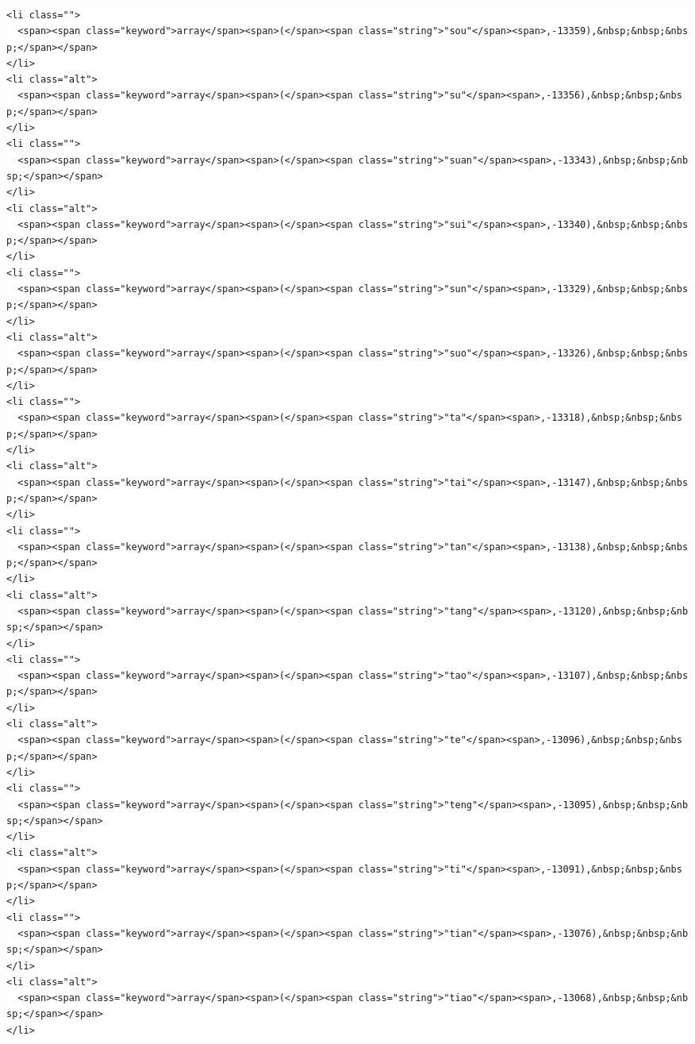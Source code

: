     <li class="">
      <span><span class="keyword">array</span><span>(</span><span class="string">"sou"</span><span>,-13359),&nbsp;&nbsp;&nbsp;</span></span>
    </li>
    <li class="alt">
      <span><span class="keyword">array</span><span>(</span><span class="string">"su"</span><span>,-13356),&nbsp;&nbsp;&nbsp;</span></span>
    </li>
    <li class="">
      <span><span class="keyword">array</span><span>(</span><span class="string">"suan"</span><span>,-13343),&nbsp;&nbsp;&nbsp;</span></span>
    </li>
    <li class="alt">
      <span><span class="keyword">array</span><span>(</span><span class="string">"sui"</span><span>,-13340),&nbsp;&nbsp;&nbsp;</span></span>
    </li>
    <li class="">
      <span><span class="keyword">array</span><span>(</span><span class="string">"sun"</span><span>,-13329),&nbsp;&nbsp;&nbsp;</span></span>
    </li>
    <li class="alt">
      <span><span class="keyword">array</span><span>(</span><span class="string">"suo"</span><span>,-13326),&nbsp;&nbsp;&nbsp;</span></span>
    </li>
    <li class="">
      <span><span class="keyword">array</span><span>(</span><span class="string">"ta"</span><span>,-13318),&nbsp;&nbsp;&nbsp;</span></span>
    </li>
    <li class="alt">
      <span><span class="keyword">array</span><span>(</span><span class="string">"tai"</span><span>,-13147),&nbsp;&nbsp;&nbsp;</span></span>
    </li>
    <li class="">
      <span><span class="keyword">array</span><span>(</span><span class="string">"tan"</span><span>,-13138),&nbsp;&nbsp;&nbsp;</span></span>
    </li>
    <li class="alt">
      <span><span class="keyword">array</span><span>(</span><span class="string">"tang"</span><span>,-13120),&nbsp;&nbsp;&nbsp;</span></span>
    </li>
    <li class="">
      <span><span class="keyword">array</span><span>(</span><span class="string">"tao"</span><span>,-13107),&nbsp;&nbsp;&nbsp;</span></span>
    </li>
    <li class="alt">
      <span><span class="keyword">array</span><span>(</span><span class="string">"te"</span><span>,-13096),&nbsp;&nbsp;&nbsp;</span></span>
    </li>
    <li class="">
      <span><span class="keyword">array</span><span>(</span><span class="string">"teng"</span><span>,-13095),&nbsp;&nbsp;&nbsp;</span></span>
    </li>
    <li class="alt">
      <span><span class="keyword">array</span><span>(</span><span class="string">"ti"</span><span>,-13091),&nbsp;&nbsp;&nbsp;</span></span>
    </li>
    <li class="">
      <span><span class="keyword">array</span><span>(</span><span class="string">"tian"</span><span>,-13076),&nbsp;&nbsp;&nbsp;</span></span>
    </li>
    <li class="alt">
      <span><span class="keyword">array</span><span>(</span><span class="string">"tiao"</span><span>,-13068),&nbsp;&nbsp;&nbsp;</span></span>
    </li>